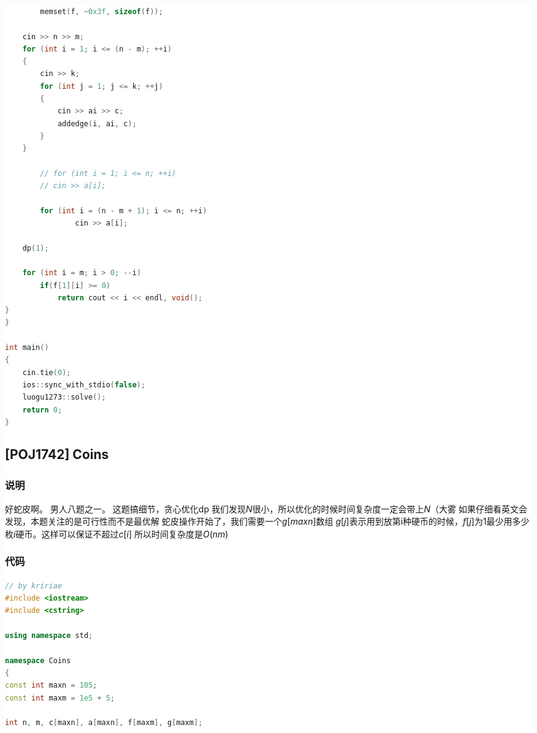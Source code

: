 ```cpp
		memset(f, ~0x3f, sizeof(f));
		
	cin >> n >> m;
	for (int i = 1; i <= (n - m); ++i)
	{
		cin >> k;
		for (int j = 1; j <= k; ++j)
		{
			cin >> ai >> c;
			addedge(i, ai, c);
		}
	}

		// for (int i = 1; i <= n; ++i)
		// cin >> a[i];
		
		for (int i = (n - m + 1); i <= n; ++i)
				cin >> a[i];
				
	dp(1);

	for (int i = m; i > 0; --i)
		if(f[1][i] >= 0)
			return cout << i << endl, void();
}
}

int main()
{
	cin.tie(0);
	ios::sync_with_stdio(false);
	luogu1273::solve();
	return 0;
}
```

## [POJ1742] Coins
### 说明
好蛇皮啊。
男人八题之一。
这题搞细节，贪心优化dp
我们发现$N$很小，所以优化的时候时间复杂度一定会带上$N$（大雾
如果仔细看英文会发现，本题关注的是可行性而不是最优解
蛇皮操作开始了，我们需要一个$g[maxn]$数组
$g[j]$表示用到放第i种硬币的时候，$f[j]$为1最少用多少枚$i$硬币。这样可以保证不超过$c[i]$
所以时间复杂度是$O(nm)$
### 代码
```cpp
// by kririae
#include <iostream>
#include <cstring>

using namespace std;

namespace Coins
{
const int maxn = 105;
const int maxm = 1e5 + 5;

int n, m, c[maxn], a[maxn], f[maxm], g[maxm];

```